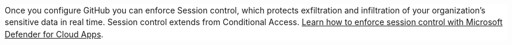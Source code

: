 Once you configure GitHub you can enforce Session control, which protects exfiltration and infiltration of your organization’s sensitive data in real time. Session control extends from Conditional Access. [Learn how to enforce session control with Microsoft Defender for Cloud Apps](/cloud-app-security/proxy-deployment-aad).
